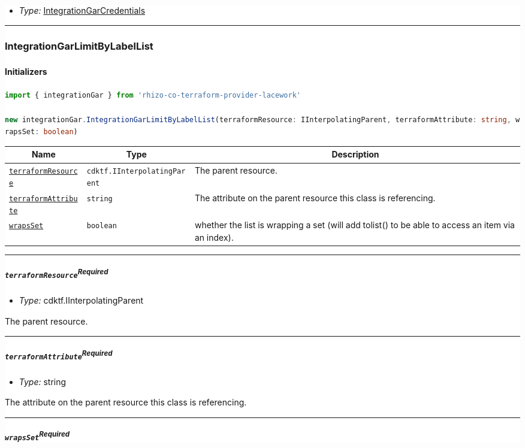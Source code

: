 - *Type:* <a href="#rhizo-co-terraform-provider-lacework.integrationGar.IntegrationGarCredentials">IntegrationGarCredentials</a>

---


### IntegrationGarLimitByLabelList <a name="IntegrationGarLimitByLabelList" id="rhizo-co-terraform-provider-lacework.integrationGar.IntegrationGarLimitByLabelList"></a>

#### Initializers <a name="Initializers" id="rhizo-co-terraform-provider-lacework.integrationGar.IntegrationGarLimitByLabelList.Initializer"></a>

```typescript
import { integrationGar } from 'rhizo-co-terraform-provider-lacework'

new integrationGar.IntegrationGarLimitByLabelList(terraformResource: IInterpolatingParent, terraformAttribute: string, wrapsSet: boolean)
```

| **Name** | **Type** | **Description** |
| --- | --- | --- |
| <code><a href="#rhizo-co-terraform-provider-lacework.integrationGar.IntegrationGarLimitByLabelList.Initializer.parameter.terraformResource">terraformResource</a></code> | <code>cdktf.IInterpolatingParent</code> | The parent resource. |
| <code><a href="#rhizo-co-terraform-provider-lacework.integrationGar.IntegrationGarLimitByLabelList.Initializer.parameter.terraformAttribute">terraformAttribute</a></code> | <code>string</code> | The attribute on the parent resource this class is referencing. |
| <code><a href="#rhizo-co-terraform-provider-lacework.integrationGar.IntegrationGarLimitByLabelList.Initializer.parameter.wrapsSet">wrapsSet</a></code> | <code>boolean</code> | whether the list is wrapping a set (will add tolist() to be able to access an item via an index). |

---

##### `terraformResource`<sup>Required</sup> <a name="terraformResource" id="rhizo-co-terraform-provider-lacework.integrationGar.IntegrationGarLimitByLabelList.Initializer.parameter.terraformResource"></a>

- *Type:* cdktf.IInterpolatingParent

The parent resource.

---

##### `terraformAttribute`<sup>Required</sup> <a name="terraformAttribute" id="rhizo-co-terraform-provider-lacework.integrationGar.IntegrationGarLimitByLabelList.Initializer.parameter.terraformAttribute"></a>

- *Type:* string

The attribute on the parent resource this class is referencing.

---

##### `wrapsSet`<sup>Required</sup> <a name="wrapsSet" id="rhizo-co-terraform-provider-lacework.integrationGar.IntegrationGarLimitByLabelList.Initializer.parameter.wrapsSet"></a>
